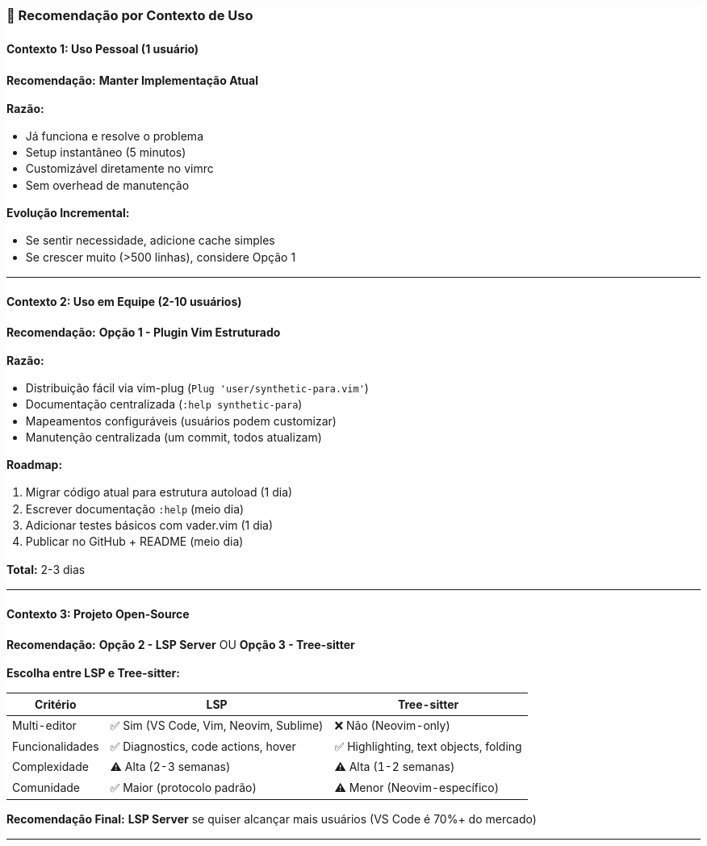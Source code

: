 
### 🎯 Recomendação por Contexto de Uso

#### **Contexto 1: Uso Pessoal (1 usuário)**
**Recomendação:** **Manter Implementação Atual**

**Razão:**
- Já funciona e resolve o problema
- Setup instantâneo (5 minutos)
- Customizável diretamente no vimrc
- Sem overhead de manutenção

**Evolução Incremental:**
- Se sentir necessidade, adicione cache simples
- Se crescer muito (>500 linhas), considere Opção 1

---

#### **Contexto 2: Uso em Equipe (2-10 usuários)**
**Recomendação:** **Opção 1 - Plugin Vim Estruturado**

**Razão:**
- Distribuição fácil via vim-plug (`Plug 'user/synthetic-para.vim'`)
- Documentação centralizada (`:help synthetic-para`)
- Mapeamentos configuráveis (usuários podem customizar)
- Manutenção centralizada (um commit, todos atualizam)

**Roadmap:**
1. Migrar código atual para estrutura autoload (1 dia)
2. Escrever documentação `:help` (meio dia)
3. Adicionar testes básicos com vader.vim (1 dia)
4. Publicar no GitHub + README (meio dia)

**Total:** 2-3 dias

---

#### **Contexto 3: Projeto Open-Source**
**Recomendação:** **Opção 2 - LSP Server** OU **Opção 3 - Tree-sitter**

**Escolha entre LSP e Tree-sitter:**

| Critério | LSP | Tree-sitter |
|----------|-----|-------------|
| Multi-editor | ✅ Sim (VS Code, Vim, Neovim, Sublime) | ❌ Não (Neovim-only) |
| Funcionalidades | ✅ Diagnostics, code actions, hover | ✅ Highlighting, text objects, folding |
| Complexidade | ⚠️ Alta (2-3 semanas) | ⚠️ Alta (1-2 semanas) |
| Comunidade | ✅ Maior (protocolo padrão) | ⚠️ Menor (Neovim-específico) |

**Recomendação Final:** **LSP Server** se quiser alcançar mais usuários (VS Code é 70%+ do mercado)

---
